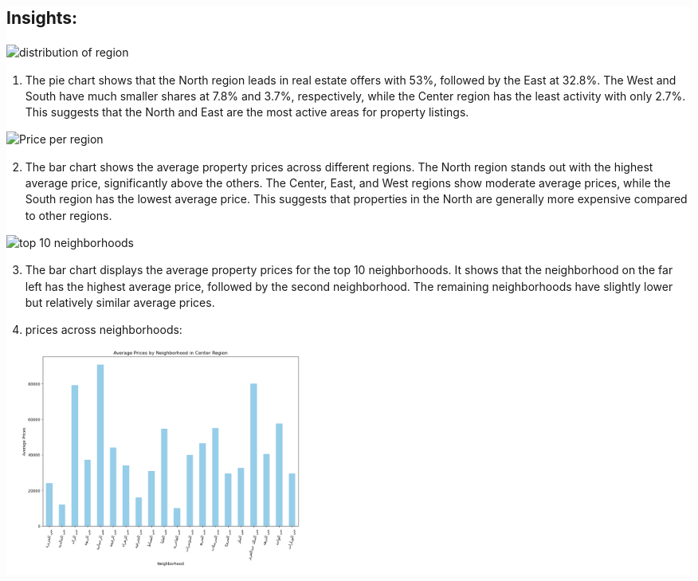 ## Insights: 
<img src='assets/distribution of region.png' alt='distribution of region' width='400'>

1. The pie chart shows that the North region leads in real estate offers with 53%, followed by the East at 32.8%. The West and South have much smaller shares at 7.8% and 3.7%, respectively, while the Center region has the least activity with only 2.7%. This suggests that the North and East are the most active areas for property listings.

<img src='assets/Price per region.png' alt='Price per region' width='400'>

2. The bar chart shows the average property prices across different regions. The North region stands out with the highest average price, significantly above the others. The Center, East, and West regions show moderate average prices, while the South region has the lowest average price. This suggests that properties in the North are generally more expensive compared to other regions.

<img src='assets/Top neighborhood.png' alt='top 10 neighborhoods' width='400'>

3. The bar chart displays the average property prices for the top 10 neighborhoods. It shows that the neighborhood on the far left has the highest average price, followed  by the second neighborhood. The remaining neighborhoods have slightly lower but relatively similar average prices. 


4. prices across neighborhoods:

<img src='assets/Center.png' alt='Center region' width='400'>
   